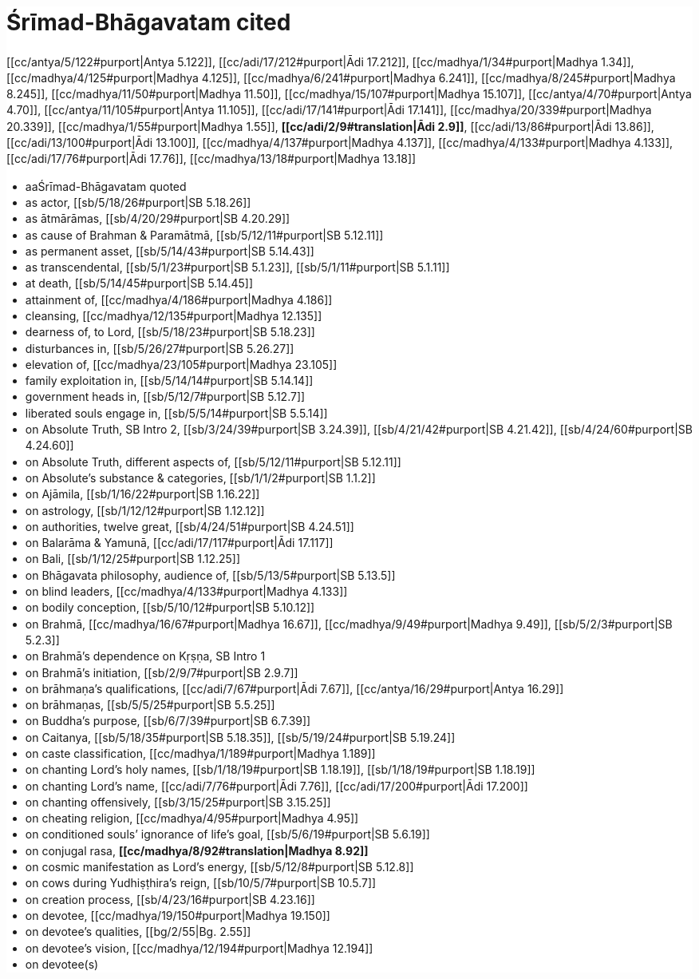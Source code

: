 # Śrīmad-Bhāgavatam cited

[[cc/antya/5/122#purport|Antya 5.122]], [[cc/adi/17/212#purport|Ādi 17.212]], [[cc/madhya/1/34#purport|Madhya 1.34]], [[cc/madhya/4/125#purport|Madhya 4.125]], [[cc/madhya/6/241#purport|Madhya 6.241]], [[cc/madhya/8/245#purport|Madhya 8.245]], [[cc/madhya/11/50#purport|Madhya 11.50]], [[cc/madhya/15/107#purport|Madhya 15.107]], [[cc/antya/4/70#purport|Antya 4.70]], [[cc/antya/11/105#purport|Antya 11.105]], [[cc/adi/17/141#purport|Ādi 17.141]], [[cc/madhya/20/339#purport|Madhya 20.339]], [[cc/madhya/1/55#purport|Madhya 1.55]], **[[cc/adi/2/9#translation|Ādi 2.9]]**, [[cc/adi/13/86#purport|Ādi 13.86]], [[cc/adi/13/100#purport|Ādi 13.100]], [[cc/madhya/4/137#purport|Madhya 4.137]], [[cc/madhya/4/133#purport|Madhya 4.133]], [[cc/adi/17/76#purport|Ādi 17.76]], [[cc/madhya/13/18#purport|Madhya 13.18]]

* aaŚrīmad-Bhāgavatam quoted
* as actor, [[sb/5/18/26#purport|SB 5.18.26]]
* as ātmārāmas, [[sb/4/20/29#purport|SB 4.20.29]]
* as cause of Brahman & Paramātmā, [[sb/5/12/11#purport|SB 5.12.11]]
* as permanent asset, [[sb/5/14/43#purport|SB 5.14.43]]
* as transcendental, [[sb/5/1/23#purport|SB 5.1.23]], [[sb/5/1/11#purport|SB 5.1.11]]
* at death, [[sb/5/14/45#purport|SB 5.14.45]]
* attainment of, [[cc/madhya/4/186#purport|Madhya 4.186]]
* cleansing, [[cc/madhya/12/135#purport|Madhya 12.135]]
* dearness of, to Lord, [[sb/5/18/23#purport|SB 5.18.23]]
* disturbances in, [[sb/5/26/27#purport|SB 5.26.27]]
* elevation of, [[cc/madhya/23/105#purport|Madhya 23.105]]
* family exploitation in, [[sb/5/14/14#purport|SB 5.14.14]]
* government heads in, [[sb/5/12/7#purport|SB 5.12.7]]
* liberated souls engage in, [[sb/5/5/14#purport|SB 5.5.14]]
* on Absolute Truth, SB Intro 2, [[sb/3/24/39#purport|SB 3.24.39]], [[sb/4/21/42#purport|SB 4.21.42]], [[sb/4/24/60#purport|SB 4.24.60]]
* on Absolute Truth, different aspects of, [[sb/5/12/11#purport|SB 5.12.11]]
* on Absolute’s substance & categories, [[sb/1/1/2#purport|SB 1.1.2]]
* on Ajāmila, [[sb/1/16/22#purport|SB 1.16.22]]
* on astrology, [[sb/1/12/12#purport|SB 1.12.12]]
* on authorities, twelve great, [[sb/4/24/51#purport|SB 4.24.51]]
* on Balarāma & Yamunā, [[cc/adi/17/117#purport|Ādi 17.117]]
* on Bali, [[sb/1/12/25#purport|SB 1.12.25]]
* on Bhāgavata philosophy, audience of, [[sb/5/13/5#purport|SB 5.13.5]]
* on blind leaders, [[cc/madhya/4/133#purport|Madhya 4.133]]
* on bodily conception, [[sb/5/10/12#purport|SB 5.10.12]]
* on Brahmā, [[cc/madhya/16/67#purport|Madhya 16.67]], [[cc/madhya/9/49#purport|Madhya 9.49]], [[sb/5/2/3#purport|SB 5.2.3]]
* on Brahmā’s dependence on Kṛṣṇa, SB Intro 1
* on Brahmā’s initiation, [[sb/2/9/7#purport|SB 2.9.7]]
* on brāhmaṇa’s qualifications, [[cc/adi/7/67#purport|Ādi 7.67]], [[cc/antya/16/29#purport|Antya 16.29]]
* on brāhmaṇas, [[sb/5/5/25#purport|SB 5.5.25]]
* on Buddha’s purpose, [[sb/6/7/39#purport|SB 6.7.39]]
* on Caitanya, [[sb/5/18/35#purport|SB 5.18.35]], [[sb/5/19/24#purport|SB 5.19.24]]
* on caste classification, [[cc/madhya/1/189#purport|Madhya 1.189]]
* on chanting Lord’s holy names, [[sb/1/18/19#purport|SB 1.18.19]], [[sb/1/18/19#purport|SB 1.18.19]]
* on chanting Lord’s name, [[cc/adi/7/76#purport|Ādi 7.76]], [[cc/adi/17/200#purport|Ādi 17.200]]
* on chanting offensively, [[sb/3/15/25#purport|SB 3.15.25]]
* on cheating religion, [[cc/madhya/4/95#purport|Madhya 4.95]]
* on conditioned souls’ ignorance of life’s goal, [[sb/5/6/19#purport|SB 5.6.19]]
* on conjugal rasa, **[[cc/madhya/8/92#translation|Madhya 8.92]]**
* on cosmic manifestation as Lord’s energy, [[sb/5/12/8#purport|SB 5.12.8]]
* on cows during Yudhiṣṭhira’s reign, [[sb/10/5/7#purport|SB 10.5.7]]
* on creation process, [[sb/4/23/16#purport|SB 4.23.16]]
* on devotee, [[cc/madhya/19/150#purport|Madhya 19.150]]
* on devotee’s qualities, [[bg/2/55|Bg. 2.55]]
* on devotee’s vision, [[cc/madhya/12/194#purport|Madhya 12.194]]
* on devotee(s)